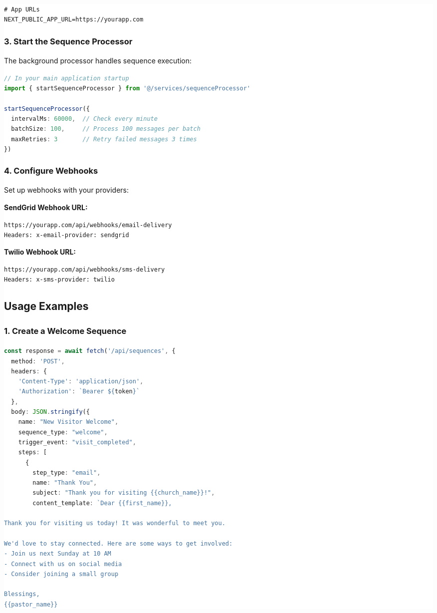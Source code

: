 ```env
# App URLs
NEXT_PUBLIC_APP_URL=https://yourapp.com
```

### 3. Start the Sequence Processor

The background processor handles sequence execution:

```typescript
// In your main application startup
import { startSequenceProcessor } from '@/services/sequenceProcessor'

startSequenceProcessor({
  intervalMs: 60000,  // Check every minute
  batchSize: 100,     // Process 100 messages per batch
  maxRetries: 3       // Retry failed messages 3 times
})
```

### 4. Configure Webhooks

Set up webhooks with your providers:

**SendGrid Webhook URL:**
```
https://yourapp.com/api/webhooks/email-delivery
Headers: x-email-provider: sendgrid
```

**Twilio Webhook URL:**
```
https://yourapp.com/api/webhooks/sms-delivery  
Headers: x-sms-provider: twilio
```

## Usage Examples

### 1. Create a Welcome Sequence

```typescript
const response = await fetch('/api/sequences', {
  method: 'POST',
  headers: {
    'Content-Type': 'application/json',
    'Authorization': `Bearer ${token}`
  },
  body: JSON.stringify({
    name: "New Visitor Welcome",
    sequence_type: "welcome",
    trigger_event: "visit_completed",
    steps: [
      {
        step_type: "email",
        name: "Thank You",
        subject: "Thank you for visiting {{church_name}}!",
        content_template: `Dear {{first_name}},
        
Thank you for visiting us today! It was wonderful to meet you.

We'd love to stay connected. Here are some ways to get involved:
- Join us next Sunday at 10 AM
- Connect with us on social media
- Consider joining a small group

Blessings,
{{pastor_name}}
```